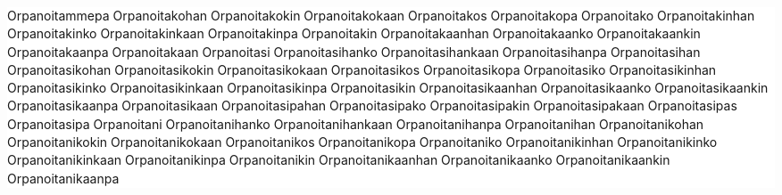 Orpanoitammepa
Orpanoitakohan
Orpanoitakokin
Orpanoitakokaan
Orpanoitakos
Orpanoitakopa
Orpanoitako
Orpanoitakinhan
Orpanoitakinko
Orpanoitakinkaan
Orpanoitakinpa
Orpanoitakin
Orpanoitakaanhan
Orpanoitakaanko
Orpanoitakaankin
Orpanoitakaanpa
Orpanoitakaan
Orpanoitasi
Orpanoitasihanko
Orpanoitasihankaan
Orpanoitasihanpa
Orpanoitasihan
Orpanoitasikohan
Orpanoitasikokin
Orpanoitasikokaan
Orpanoitasikos
Orpanoitasikopa
Orpanoitasiko
Orpanoitasikinhan
Orpanoitasikinko
Orpanoitasikinkaan
Orpanoitasikinpa
Orpanoitasikin
Orpanoitasikaanhan
Orpanoitasikaanko
Orpanoitasikaankin
Orpanoitasikaanpa
Orpanoitasikaan
Orpanoitasipahan
Orpanoitasipako
Orpanoitasipakin
Orpanoitasipakaan
Orpanoitasipas
Orpanoitasipa
Orpanoitani
Orpanoitanihanko
Orpanoitanihankaan
Orpanoitanihanpa
Orpanoitanihan
Orpanoitanikohan
Orpanoitanikokin
Orpanoitanikokaan
Orpanoitanikos
Orpanoitanikopa
Orpanoitaniko
Orpanoitanikinhan
Orpanoitanikinko
Orpanoitanikinkaan
Orpanoitanikinpa
Orpanoitanikin
Orpanoitanikaanhan
Orpanoitanikaanko
Orpanoitanikaankin
Orpanoitanikaanpa